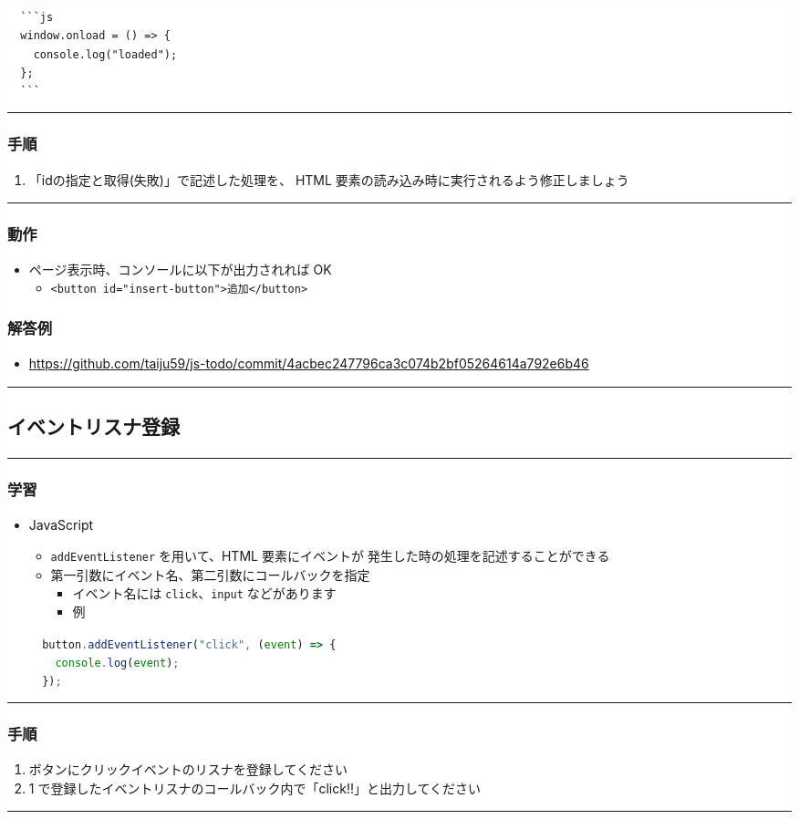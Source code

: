       ```js
      window.onload = () => {
        console.log("loaded");
      };
      ```

----

### 手順

1. 「idの指定と取得(失敗)」で記述した処理を、
    HTML 要素の読み込み時に実行されるよう修正しましょう

----

### 動作

- ページ表示時、コンソールに以下が出力されれば OK
  - `<button id="insert-button">追加</button>`

### 解答例

- <https://github.com/taiju59/js-todo/commit/4acbec247796ca3c074b2bf05264614a792e6b46>

----

## イベントリスナ登録

----

### 学習

- JavaScript
  - `addEventListener` を用いて、HTML 要素にイベントが
    発生した時の処理を記述することができる
  - 第一引数にイベント名、第二引数にコールバックを指定
    - イベント名には `click`、`input` などがあります
    - 例

  ```js
    button.addEventListener("click", (event) => {
      console.log(event);
    });
  ```

----

### 手順

1. ボタンにクリックイベントのリスナを登録してください
2. 1 で登録したイベントリスナのコールバック内で「click!!」と出力してください

----
